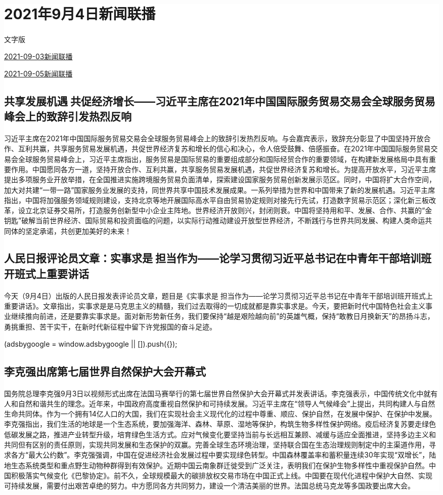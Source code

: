 







# 2021年9月4日新闻联播
 文字版








[2021-09-03新闻联播](/xinwenlianbo/20210903)


[2021-09-05新闻联播](/xinwenlianbo/20210905)





## 共享发展机遇 共促经济增长——习近平主席在2021年中国国际服务贸易交易会全球服务贸易峰会上的致辞引发热烈反响


习近平主席在2021年中国国际服务贸易交易会全球服务贸易峰会上的致辞引发热烈反响。与会嘉宾表示，致辞充分彰显了中国坚持开放合作、互利共赢，共享服务贸易发展机遇，共促世界经济复苏和增长的信心和决心，令人倍受鼓舞、倍感振奋。在2021年中国国际服务贸易交易会全球服务贸易峰会上，习近平主席指出，服务贸易是国际贸易的重要组成部分和国际经贸合作的重要领域，在构建新发展格局中具有重要作用。中国愿同各方一道，坚持开放合作、互利共赢，共享服务贸易发展机遇，共促世界经济复苏和增长。为提高开放水平，习近平主席提出多项服务业开放举措，在全国推进实施跨境服务贸易负面清单，探索建设国家服务贸易创新发展示范区。同时，中国将扩大合作空间，加大对共建“一带一路”国家服务业发展的支持，同世界共享中国技术发展成果。一系列举措为世界和中国带来了新的发展机遇。习近平主席指出，中国将加强服务领域规则建设，支持北京等地开展国际高水平自由贸易协定规则对接先行先试，打造数字贸易示范区；深化新三板改革，设立北京证券交易所，打造服务创新型中小企业主阵地。世界经济开放则兴，封闭则衰。中国将坚持用和平、发展、合作、共赢的“金钥匙”破解当前世界经济、国际贸易和投资面临的问题，以实际行动推动建设开放型世界经济，不断践行与世界共同发展、构建人类命运共同体的坚定承诺，共创更加美好的未来！


## 人民日报评论员文章：实事求是 担当作为——论学习贯彻习近平总书记在中青年干部培训班开班式上重要讲话


今天（9月4日）出版的人民日报发表评论员文章，题目是《实事求是 担当作为——论学习贯彻习近平总书记在中青年干部培训班开班式上重要讲话》。文章指出，实事求是是马克思主义的精髓，我们过去取得的一切成就都是靠实事求是。今天，要把新时代中国特色社会主义事业继续推向前进，还是要靠实事求是。面对新形势新任务，我们要保持“越是艰险越向前”的英雄气概，保持“敢教日月换新天”的昂扬斗志，勇挑重担、苦干实干，在新时代新征程中留下许党报国的奋斗足迹。





 (adsbygoogle = window.adsbygoogle || []).push({});

 
## 李克强出席第七届世界自然保护大会开幕式


国务院总理李克强9月3日以视频形式出席在法国马赛举行的第七届世界自然保护大会开幕式并发表讲话。李克强表示，中国传统文化中就有人和自然和谐共生的理念。近年来，中国政府高度重视自然保护和可持续发展。习近平主席在“领导人气候峰会”上提出，共同构建人与自然生命共同体。作为一个拥有14亿人口的大国，我们在实现社会主义现代化的过程中尊重、顺应、保护自然，在发展中保护、在保护中发展。李克强指出，我们生活的地球是一个生态系统，要加强海洋、森林、草原、湿地等保护，构筑生物多样性保护网络。疫后经济复苏要走绿色低碳发展之路，推进产业转型升级，培育绿色生活方式。应对气候变化要坚持当前与长远相互兼顾、减缓与适应全面推进，坚持多边主义和共同但有区别的责任原则，实现共同发展和生态保护的双赢。完善全球生态环境治理，坚持联合国在生态治理规则制定中的主渠道作用，寻求各方“最大公约数”。李克强强调，中国在促进经济社会发展过程中要实现绿色转型。中国森林覆盖率和蓄积量连续30年实现“双增长”，陆地生态系统类型和重点野生动物种群得到有效保护。近期中国云南象群迁徙受到广泛关注，表明我们在保护生物多样性中重视保护自然。中国积极落实气候变化《巴黎协定》。前不久，全球规模最大的碳排放权交易市场在中国正式上线。中国要在现代化进程中保护大自然、实现可持续发展，需要付出艰苦卓绝的努力。中方愿同各方共同努力，建设一个清洁美丽的世界。法国总统马克龙等多国政要出席大会。

